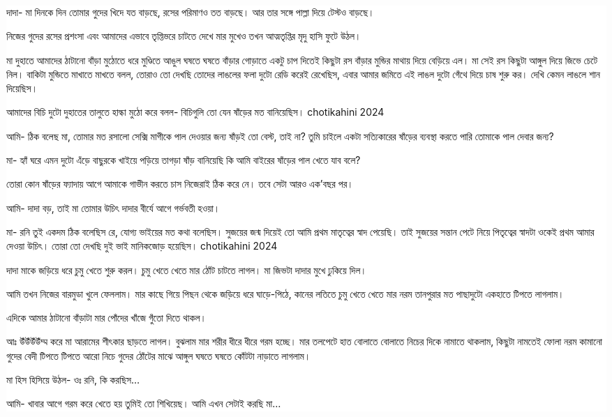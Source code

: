 

দাদা- মা দিনকে দিন তোমার গুদের খিদে যত বাড়ছে, রসের পরিমাণও তত বাড়ছে। আর তার সঙ্গে পাল্লা দিয়ে টেস্টও বাড়ছে।


নিজের গুদের রসের প্রশংসা এবং আমাদের এভাবে তৃপ্তিভরে চাটতে দেখে মার মুখেও তখন আত্মতৃপ্তির মৃদু হাসি ফুটে উঠল।


মা দুহাতে আমাদের ঠাটানো বাঁড়া মুঠোতে ধরে মুণ্ডিতে আঙুল ঘষতে ঘষতে বাঁড়ার গোড়াতে একটু চাপ দিতেই কিছুটা রস বাঁড়ার মুন্ডির মাথায় দিয়ে বেড়িয়ে এল। মা সেই রস কিছুটা আঙ্গুল দিয়ে জিভে চেটে নিল। বাকিটা মুন্ডিতে মাখাতে মাখতে বলল, তোরাও তো দেখছি তোদের লাঙলের ফলা দুটো রেডি করেই রেখেছিস, এবার আমার জমিতে এই লাঙল দুটো গেঁথে দিয়ে চাষ শুরু কর। দেখি কেমন লাঙলে শান দিয়েছিস।


আমাদের বিচি দুটো দুহাতের তালুতে হাল্কা মুঠো করে বলল- বিচিগুলি তো যেন ষাঁড়ের মত বানিয়েছিস। chotikahini 2024




আমি- ঠিক বলেছ মা, তোমার মত রসালো সেক্সি মাগীকে পাল দেওয়ার জন্য ষাঁড়ই তো বেস্ট, তাই না? তুমি চাইলে একটা সত্যিকারের ষাঁড়ের ব্যবস্থা করতে পারি তোমাকে পাল দেবার জন্য?


 
 


মা- হ্যাঁ ঘরে এমন দুটো এঁড়ে বাছুরকে খাইয়ে পড়িয়ে তাগড়া ষাঁড় বানিয়েছি কি আমি বাইরের ষাঁড়ের পাল খেতে যাব বলে?


তোরা কোন ষাঁড়ের ফ্যাদায় আগে আমাকে গাভীন করতে চাস নিজেরাই ঠিক করে নে। তবে সেটা আরও এক’বছর পর।


আমি- দাদা বড়, তাই মা তোমার উচিৎ দাদার বীর্যে আগে গর্ভবতী হওয়া।


মা- রনি তুই একদম ঠিক বলেছিস রে, যোগ্য ভাইয়ের মত কথা বলেছিস। সুজয়ের জন্ম দিয়েই তো আমি প্রথম মাতৃত্বের স্বাদ পেয়েছি। তাই সুজয়ের সন্তান পেটে নিয়ে পিতৃত্বের স্বাদটা ওকেই প্রথম আমার দেওয়া উচিৎ। তোরা তো দেখছি দুই ভাই মানিকজোড় হয়েছিস। chotikahini 2024




দাদা মাকে জড়িয়ে ধরে চুমু খেতে শুরু করল। চুমু খেতে খেতে মার ঠোঁট চাটতে লাগল। মা জিভটা দাদার মুখে ঢুকিয়ে দিল।


আমি তখন নিজের বারমুডা খুলে ফেললাম। মার কাছে গিয়ে পিছন থেকে জড়িয়ে ধরে ঘাড়ে-পিঠে, কানের লতিতে চুমু খেতে খেতে মার নরম তানপুরার মত পাছাদুটো একহাতে টিপতে লাগলাম।


এদিকে আমার ঠাটানো বাঁড়াটা মার পোঁদের খাঁজে গুঁতো দিতে থাকল।


আঃ উঁউঁউঁউঁম্ম করে মা আরামের শীৎকার ছাড়তে লাগল। বুঝলাম মার শরীর ধীরে ধীরে গরম হচ্ছে। মার তলপেটে হাত বোলাতে বোলাতে নিচের দিকে নামাতে থাকলাম, কিছুটা নামতেই ফোলা নরম কামানো গুদের বেদী টিপতে টিপতে আরো নিচে গুদের ঠোঁটের মাঝে আঙ্গুল ঘষতে ঘষতে কোঁটটা নাড়াতে লাগলাম।


মা হিস হিসিয়ে উঠল- ওঃ রনি, কি করছিস…


আমি- খাবার আগে গরম করে খেতে হয় তুমিই তো শিখিয়েছ। আমি এখন সেটাই করছি মা…

